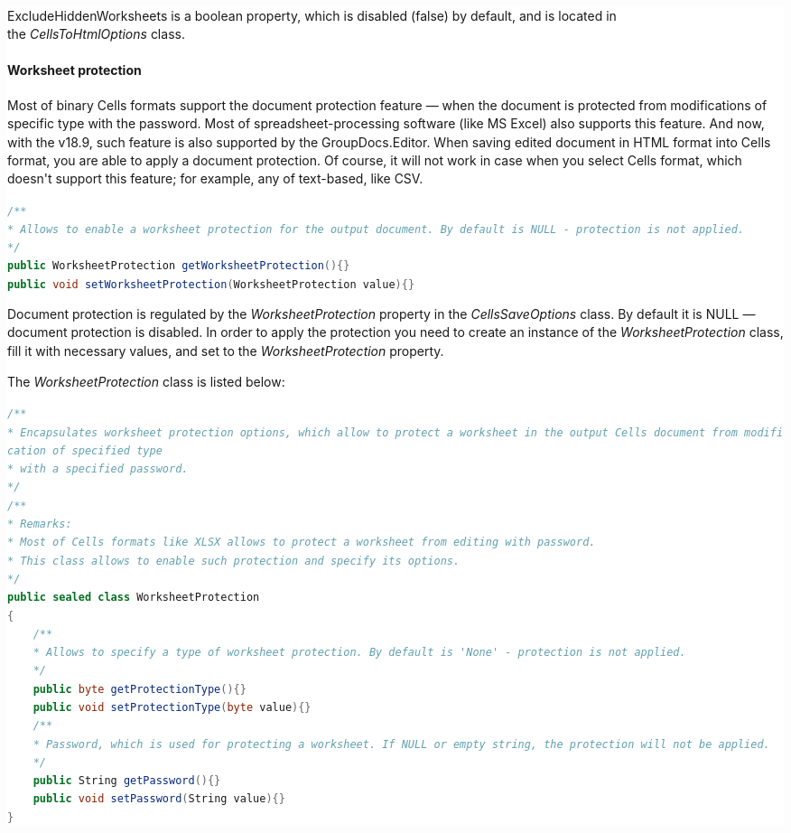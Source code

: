 ExcludeHiddenWorksheets is a boolean property, which is disabled (false) by default, and is located in the *CellsToHtmlOptions* class.

#### Worksheet protection

Most of binary Cells formats support the document protection feature — when the document is protected from modifications of specific type with the password. Most of spreadsheet-processing software (like MS Excel) also supports this feature. And now, with the v18.9, such feature is also supported by the GroupDocs.Editor. When saving edited document in HTML format into Cells format, you are able to apply a document protection. Of course, it will not work in case when you select Cells format, which doesn't support this feature; for example, any of text-based, like CSV.

```csharp
/** 
* Allows to enable a worksheet protection for the output document. By default is NULL - protection is not applied.
*/
public WorksheetProtection getWorksheetProtection(){}
public void setWorksheetProtection(WorksheetProtection value){}
```

Document protection is regulated by the *WorksheetProtection* property in the *CellsSaveOptions* class. By default it is NULL — document protection is disabled. In order to apply the protection you need to create an instance of the *WorksheetProtection* class, fill it with necessary values, and set to the *WorksheetProtection* property.

The *WorksheetProtection* class is listed below:

```csharp
/** 
* Encapsulates worksheet protection options, which allow to protect a worksheet in the output Cells document from modification of specified type 
* with a specified password.
*/
/**  
* Remarks:
* Most of Cells formats like XLSX allows to protect a worksheet from editing with password. 
* This class allows to enable such protection and specify its options.
*/
public sealed class WorksheetProtection
{
    /** 
    * Allows to specify a type of worksheet protection. By default is 'None' - protection is not applied.
    */
    public byte getProtectionType(){}
    public void setProtectionType(byte value){}
    /** 
    * Password, which is used for protecting a worksheet. If NULL or empty string, the protection will not be applied.
    */
    public String getPassword(){}
    public void setPassword(String value){}
}
```
